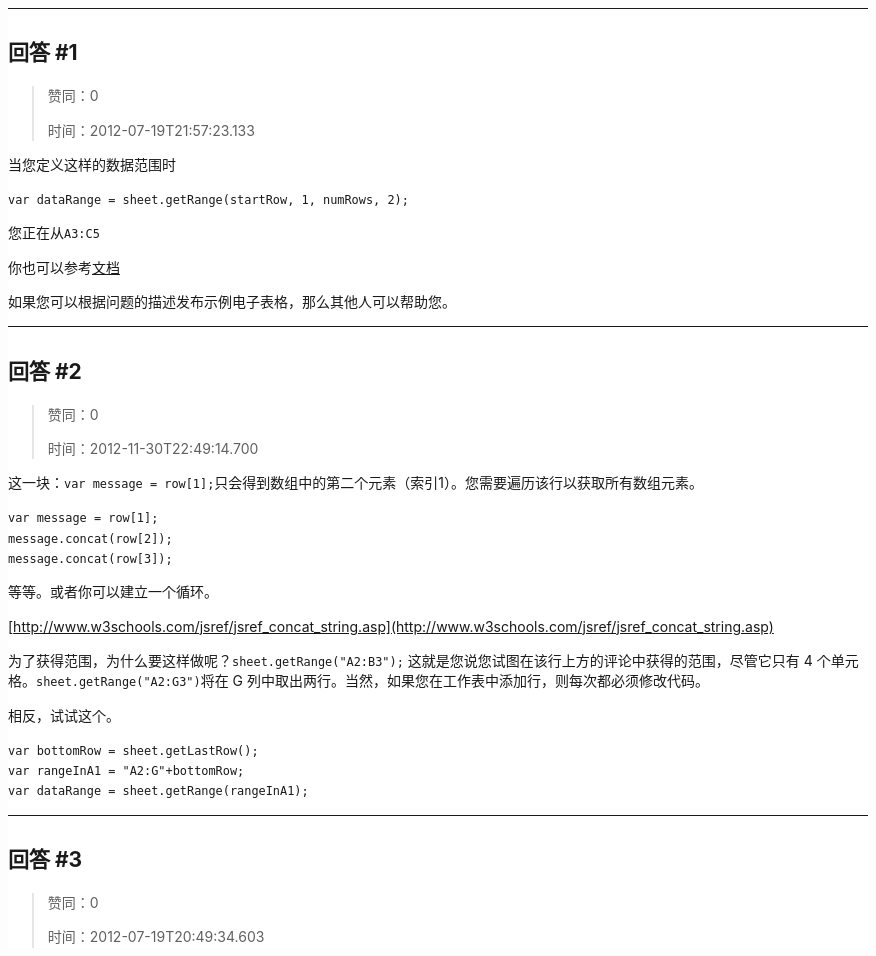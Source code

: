 * * *

## 回答 #1

> 赞同：0
> 
> 时间：2012-07-19T21:57:23.133

当您定义这样的数据范围时

```
var dataRange = sheet.getRange(startRow, 1, numRows, 2); 
```

您正在从`A3:C5`

你也可以参考[文档](https://developers.google.com/apps-script/class_sheet#getRange)

如果您可以根据问题的描述发布示例电子表格，那么其他人可以帮助您。

* * *

## 回答 #2

> 赞同：0
> 
> 时间：2012-11-30T22:49:14.700

这一块：`var message = row[1];`只会得到数组中的第二个元素（索引1）。您需要遍历该行以获取所有数组元素。

```
var message = row[1];
message.concat(row[2]);
message.concat(row[3]); 
```

等等。或者你可以建立一个循环。

[http://www.w3schools.com/jsref/jsref_concat_string.asp](http://www.w3schools.com/jsref/jsref_concat_string.asp)

为了获得范围，为什么要这样做呢？`sheet.getRange("A2:B3");` 这就是您说您试图在该行上方的评论中获得的范围，尽管它只有 4 个单元格。`sheet.getRange("A2:G3")`将在 G 列中取出两行。当然，如果您在工作表中添加行，则每次都必须修改代码。

相反，试试这个。

```
var bottomRow = sheet.getLastRow();
var rangeInA1 = "A2:G"+bottomRow;
var dataRange = sheet.getRange(rangeInA1); 
```

* * *

## 回答 #3

> 赞同：0
> 
> 时间：2012-07-19T20:49:34.603
